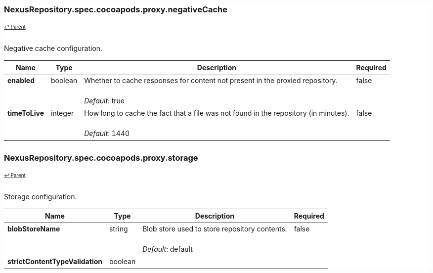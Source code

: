 ### NexusRepository.spec.cocoapods.proxy.negativeCache

<sup><sup>[↩ Parent](#nexusrepositoryspeccocoapodsproxy)</sup></sup>

Negative cache configuration.

<table>
    <thead>
        <tr>
            <th>Name</th>
            <th>Type</th>
            <th>Description</th>
            <th>Required</th>
        </tr>
    </thead>
    <tbody><tr>
        <td><b>enabled</b></td>
        <td>boolean</td>
        <td>
          Whether to cache responses for content not present in the proxied repository.<br/>
          <br/>
            <i>Default</i>: true<br/>
        </td>
        <td>false</td>
      </tr><tr>
        <td><b>timeToLive</b></td>
        <td>integer</td>
        <td>
          How long to cache the fact that a file was not found in the repository (in minutes).<br/>
          <br/>
            <i>Default</i>: 1440<br/>
        </td>
        <td>false</td>
      </tr></tbody>
</table>

### NexusRepository.spec.cocoapods.proxy.storage

<sup><sup>[↩ Parent](#nexusrepositoryspeccocoapodsproxy)</sup></sup>

Storage configuration.

<table>
    <thead>
        <tr>
            <th>Name</th>
            <th>Type</th>
            <th>Description</th>
            <th>Required</th>
        </tr>
    </thead>
    <tbody><tr>
        <td><b>blobStoreName</b></td>
        <td>string</td>
        <td>
          Blob store used to store repository contents.<br/>
          <br/>
            <i>Default</i>: default<br/>
        </td>
        <td>false</td>
      </tr><tr>
        <td><b>strictContentTypeValidation</b></td>
        <td>boolean</td>
        <td>
